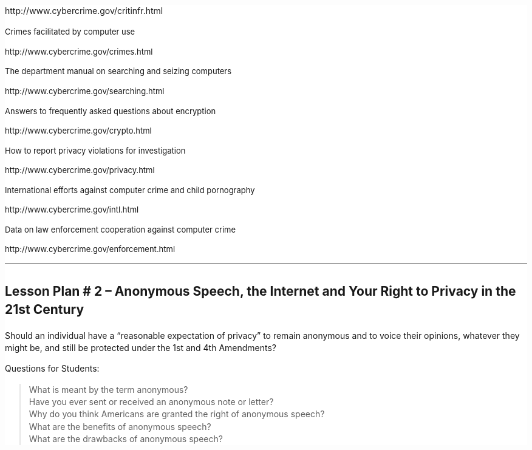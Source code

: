    <p>
    http://www.cybercrime.gov/critinfr.html
   </p>
</font>
  <font size="-1">
   Crimes facilitated by computer use
   <p>
    http://www.cybercrime.gov/crimes.html
   </p>
</font>
  <font size="-1">
   The department manual on searching and seizing computers
   <p>
    http://www.cybercrime.gov/searching.html
   </p>
</font>
  <font size="-1">
   Answers to frequently asked questions about encryption
   <p>
    http://www.cybercrime.gov/crypto.html
   </p>
</font>
  <font size="-1">
   How to report privacy violations for investigation
   <p>
    http://www.cybercrime.gov/privacy.html
   </p>
</font>
  <font size="-1">
   International efforts against computer crime and child pornography
   <p>
    http://www.cybercrime.gov/intl.html
   </p>
</font>
  <font size="-1">
   Data on law enforcement cooperation against computer crime
   <p>
    http://www.cybercrime.gov/enforcement.html
   </p>
</font>
 </p>
 <hr/>
 <h2>
  Lesson Plan # 2 – Anonymous Speech, the Internet and Your Right to Privacy in the 21st Century
 </h2>
 Should an individual have a “reasonable expectation of privacy” to remain anonymous and to voice their opinions, whatever they might be, and still be protected under the 1st and 4th Amendments?
 <p>
  Questions for Students:
 </p>
<blockquote>
  <dl>
   <dt>
    What is meant by the term anonymous?
    <dt>
     Have you ever sent or received an anonymous note or letter?
     <dt>
      Why do you think Americans are granted the right of anonymous speech?
      <dt>
       What are the benefits of anonymous speech?
       <dt>
        What are the drawbacks of anonymous speech?
       </dt>
      </dt>